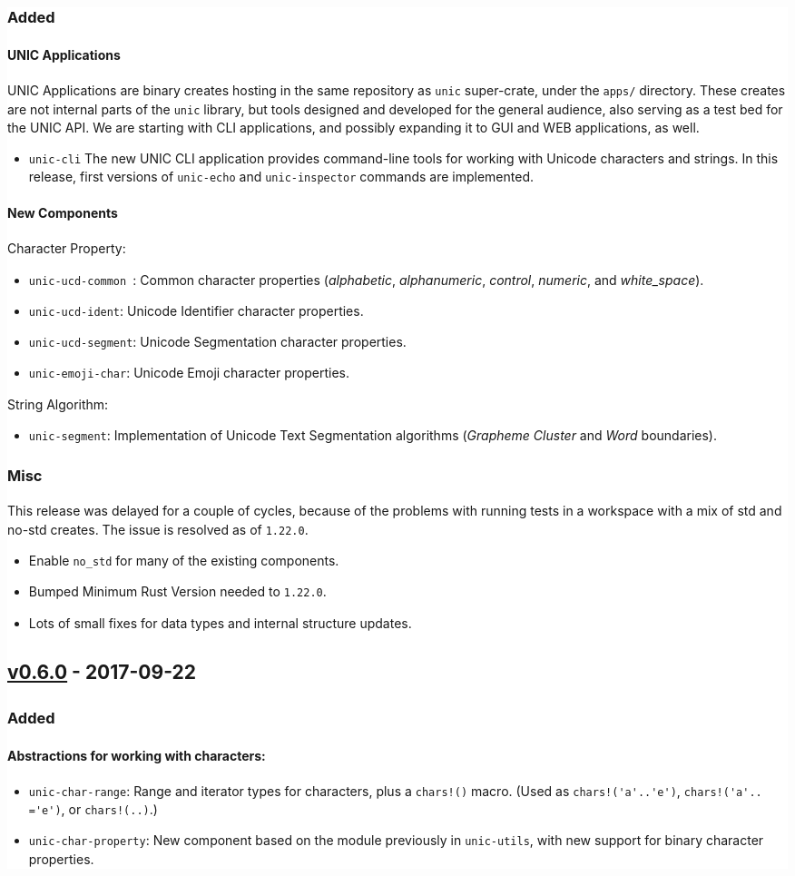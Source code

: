 ### Added

#### UNIC Applications

UNIC Applications are binary creates hosting in the same repository as `unic`
super-crate, under the `apps/` directory. These creates are not internal parts
of the `unic` library, but tools designed and developed for the general
audience, also serving as a test bed for the UNIC API. We are starting with CLI
applications, and possibly expanding it to GUI and WEB applications, as well.

- `unic-cli` The new UNIC CLI application provides command-line tools for
  working with Unicode characters and strings. In this release, first versions
  of `unic-echo` and `unic-inspector` commands are implemented.

#### New Components

Character Property:

- `unic-ucd-common `: Common character properties (*alphabetic*, *alphanumeric*,
  *control*, *numeric*, and *white_space*).

- `unic-ucd-ident`: Unicode Identifier character properties.

- `unic-ucd-segment`: Unicode Segmentation character properties.

- `unic-emoji-char`: Unicode Emoji character properties.

String Algorithm:

- `unic-segment`: Implementation of Unicode Text Segmentation algorithms
  (*Grapheme Cluster* and *Word* boundaries).

### Misc

This release was delayed for a couple of cycles, because of the problems with
running tests in a workspace with a mix of std and no-std creates. The issue is
resolved as of `1.22.0`.

- Enable `no_std` for many of the existing components.

- Bumped Minimum Rust Version needed to `1.22.0`.

- Lots of small fixes for data types and internal structure updates.


## [v0.6.0] - 2017-09-22
[v0.6.0]: https://github.com/open-i18n/rust-unic/compare/v0.5.0...v0.6.0

### Added

#### Abstractions for working with characters:

- `unic-char-range`: Range and iterator types for characters, plus a `chars!()`
  macro. (Used as `chars!('a'..'e')`, `chars!('a'..='e')`, or `chars!(..)`.)

- `unic-char-property`: New component based on the module previously in
  `unic-utils`, with new support for binary character properties.


[Unreleased]: https://github.com/open-i18n/rust-unic/compare/v0.9.0...HEAD
[v0.9.0]: https://github.com/open-i18n/rust-unic/compare/v0.8.0...v0.9.0
[v0.8.0]: https://github.com/open-i18n/rust-unic/compare/v0.7.0...v0.8.0
[v0.7.0]: https://github.com/open-i18n/rust-unic/compare/v0.6.0...v0.7.0
[v0.5.0]: https://github.com/open-i18n/rust-unic/compare/v0.4.0...v0.5.0
[v0.4.0]: https://github.com/open-i18n/rust-unic/compare/v0.3.0...v0.4.0
[v0.3.0]: https://github.com/open-i18n/rust-unic/compare/v0.2.0...v0.3.0
[v0.2.0]: https://github.com/open-i18n/rust-unic/compare/v0.1.2...v0.2.0
[v0.1.2]: https://github.com/open-i18n/rust-unic/compare/v0.1.1...v0.1.2
[v0.1.1]: https://github.com/open-i18n/rust-unic/compare/v0.1.0...v0.1.1
[v0.1.0]: https://github.com/open-i18n/rust-unic/tree/7a1ce408ae58be7553c916dddc5617f1be104252
[//]: # (----------------------------------------------------------------)
[//]: # (The format of this file is based on https://keepachangelog.com/)
[//]: # ()
[//]: # (Sections:)
[//]: # (### Added)
[//]: # (### Changed)
[//]: # (### Deprecated)
[//]: # (### Removed)
[//]: # (### Fixed)
[//]: # (### Security)
[//]: # (### Misc)